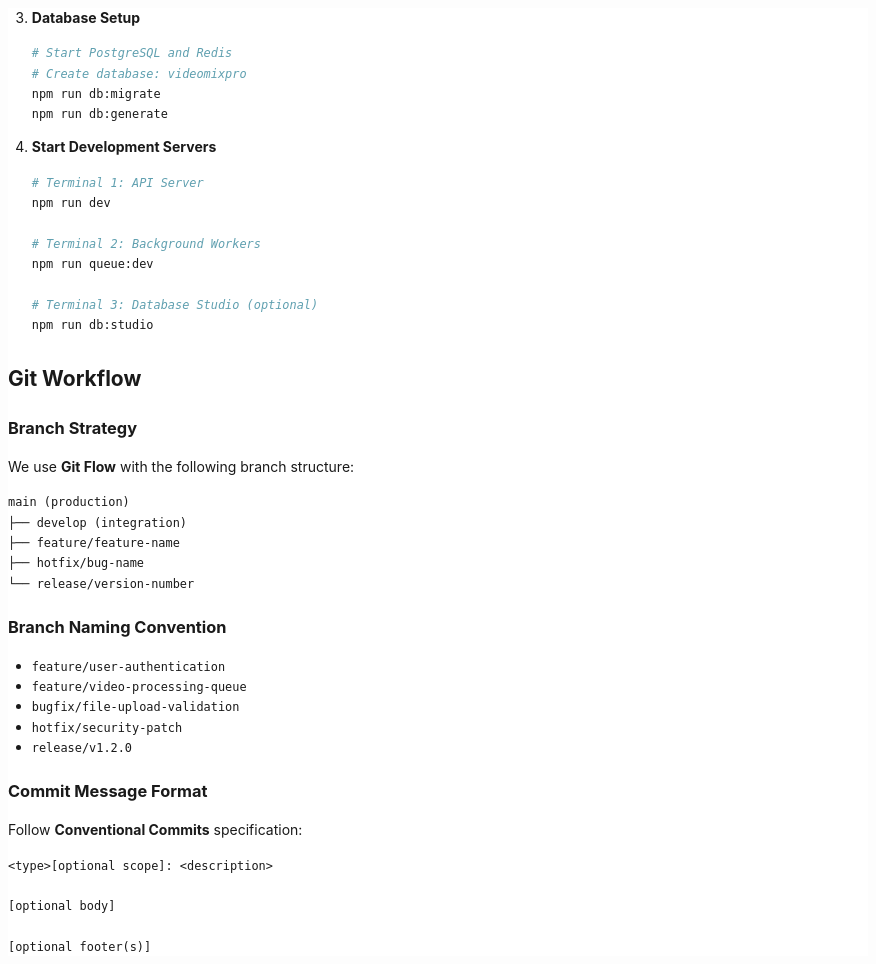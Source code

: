 3. **Database Setup**
   ```bash
   # Start PostgreSQL and Redis
   # Create database: videomixpro
   npm run db:migrate
   npm run db:generate
   ```

4. **Start Development Servers**
   ```bash
   # Terminal 1: API Server
   npm run dev

   # Terminal 2: Background Workers
   npm run queue:dev

   # Terminal 3: Database Studio (optional)
   npm run db:studio
   ```

## Git Workflow

### Branch Strategy

We use **Git Flow** with the following branch structure:

```
main (production)
├── develop (integration)
├── feature/feature-name
├── hotfix/bug-name
└── release/version-number
```

### Branch Naming Convention

- `feature/user-authentication`
- `feature/video-processing-queue`
- `bugfix/file-upload-validation`
- `hotfix/security-patch`
- `release/v1.2.0`

### Commit Message Format

Follow **Conventional Commits** specification:

```
<type>[optional scope]: <description>

[optional body]

[optional footer(s)]
```
